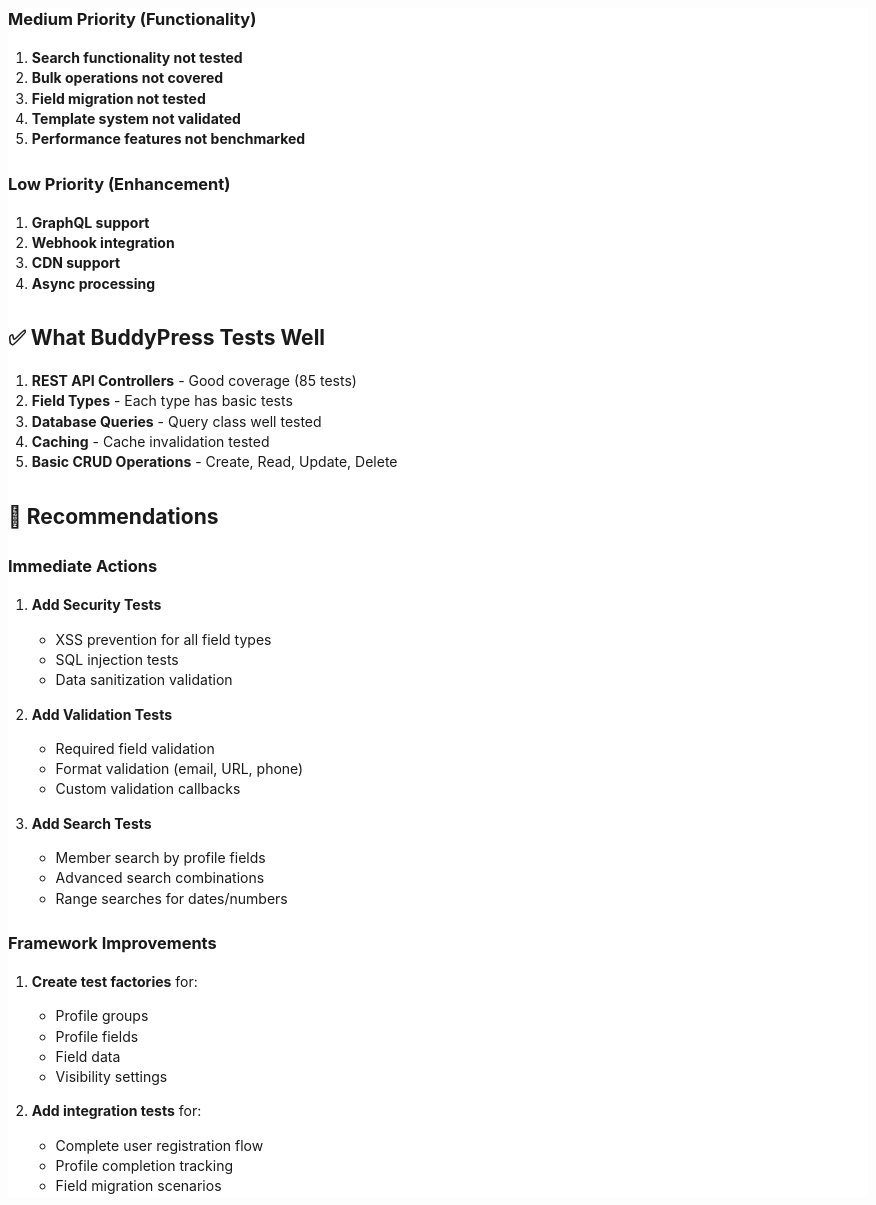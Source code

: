 ### Medium Priority (Functionality)
1. **Search functionality not tested**
2. **Bulk operations not covered**
3. **Field migration not tested**
4. **Template system not validated**
5. **Performance features not benchmarked**

### Low Priority (Enhancement)
1. **GraphQL support**
2. **Webhook integration**
3. **CDN support**
4. **Async processing**

## ✅ What BuddyPress Tests Well

1. **REST API Controllers** - Good coverage (85 tests)
2. **Field Types** - Each type has basic tests
3. **Database Queries** - Query class well tested
4. **Caching** - Cache invalidation tested
5. **Basic CRUD Operations** - Create, Read, Update, Delete

## 🔧 Recommendations

### Immediate Actions
1. **Add Security Tests**
   - XSS prevention for all field types
   - SQL injection tests
   - Data sanitization validation

2. **Add Validation Tests**
   - Required field validation
   - Format validation (email, URL, phone)
   - Custom validation callbacks

3. **Add Search Tests**
   - Member search by profile fields
   - Advanced search combinations
   - Range searches for dates/numbers

### Framework Improvements
1. **Create test factories** for:
   - Profile groups
   - Profile fields
   - Field data
   - Visibility settings

2. **Add integration tests** for:
   - Complete user registration flow
   - Profile completion tracking
   - Field migration scenarios
